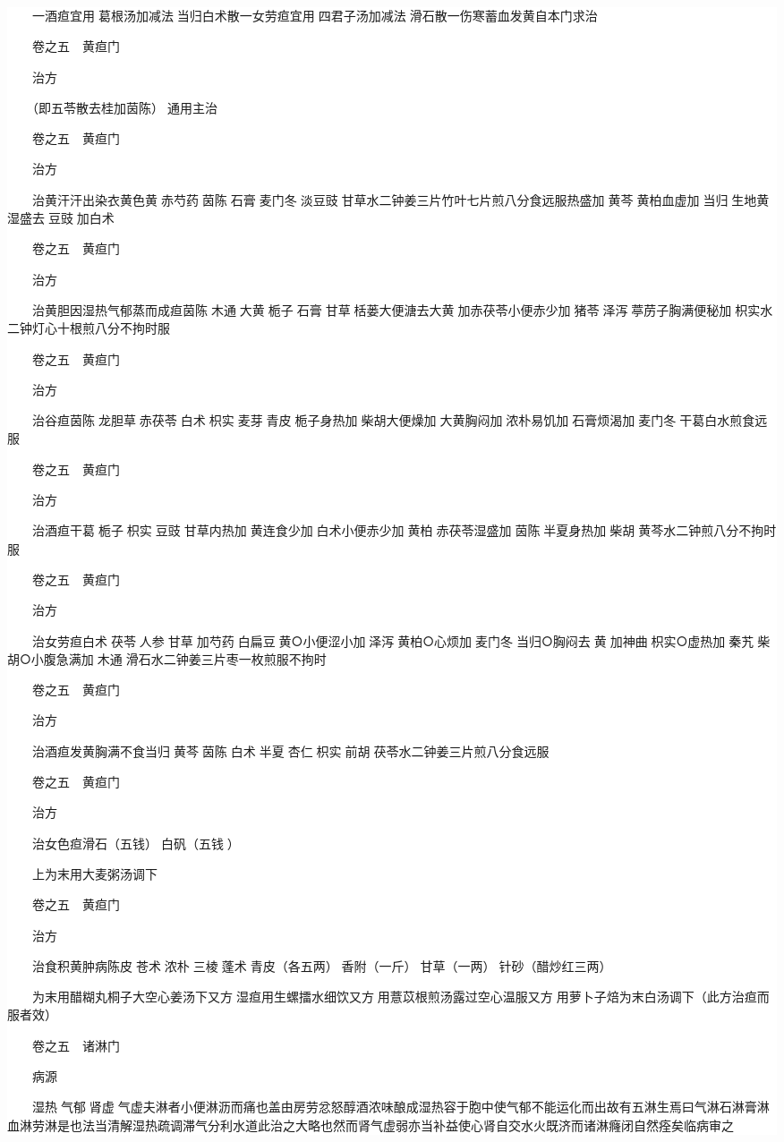 　　一酒疸宜用 葛根汤加减法 当归白术散一女劳疸宜用 四君子汤加减法 滑石散一伤寒蓄血发黄自本门求治

　　卷之五　黄疸门

　　治方

　　（即五苓散去桂加茵陈） 通用主治

　　卷之五　黄疸门

　　治方

　　治黄汗汗出染衣黄色黄 赤芍药 茵陈 石膏 麦门冬 淡豆豉 甘草水二钟姜三片竹叶七片煎八分食远服热盛加 黄芩 黄柏血虚加 当归 生地黄湿盛去 豆豉 加白术

　　卷之五　黄疸门

　　治方

　　治黄胆因湿热气郁蒸而成疸茵陈 木通 大黄 栀子 石膏 甘草 栝蒌大便溏去大黄 加赤茯苓小便赤少加 猪苓 泽泻 葶苈子胸满便秘加 枳实水二钟灯心十根煎八分不拘时服

　　卷之五　黄疸门

　　治方

　　治谷疸茵陈 龙胆草 赤茯苓 白术 枳实 麦芽 青皮 栀子身热加 柴胡大便燥加 大黄胸闷加 浓朴易饥加 石膏烦渴加 麦门冬 干葛白水煎食远服

　　卷之五　黄疸门

　　治方

　　治酒疸干葛 栀子 枳实 豆豉 甘草内热加 黄连食少加 白术小便赤少加 黄柏 赤茯苓湿盛加 茵陈 半夏身热加 柴胡 黄芩水二钟煎八分不拘时服

　　卷之五　黄疸门

　　治方

　　治女劳疸白术 茯苓 人参 甘草 加芍药 白扁豆 黄○小便涩小加 泽泻 黄柏○心烦加 麦门冬 当归○胸闷去 黄 加神曲 枳实○虚热加 秦艽 柴胡○小腹急满加 木通 滑石水二钟姜三片枣一枚煎服不拘时

　　卷之五　黄疸门

　　治方

　　治酒疸发黄胸满不食当归 黄芩 茵陈 白术 半夏 杏仁 枳实 前胡 茯苓水二钟姜三片煎八分食远服

　　卷之五　黄疸门

　　治方

　　治女色疸滑石（五钱） 白矾（五钱 ）

　　上为末用大麦粥汤调下

　　卷之五　黄疸门

　　治方

　　治食积黄肿病陈皮 苍术 浓朴 三棱 蓬术 青皮（各五两） 香附（一斤） 甘草（一两） 针砂（醋炒红三两）

　　为末用醋糊丸桐子大空心姜汤下又方 湿疸用生螺擂水细饮又方 用薏苡根煎汤露过空心温服又方 用萝卜子焙为末白汤调下（此方治疸而服者效）

　　卷之五　诸淋门

　　病源

　　湿热 气郁 肾虚 气虚夫淋者小便淋沥而痛也盖由房劳忿怒醇酒浓味酿成湿热容于胞中使气郁不能运化而出故有五淋生焉曰气淋石淋膏淋血淋劳淋是也法当清解湿热疏调滞气分利水道此治之大略也然而肾气虚弱亦当补益使心肾自交水火既济而诸淋癃闭自然痊矣临病审之
